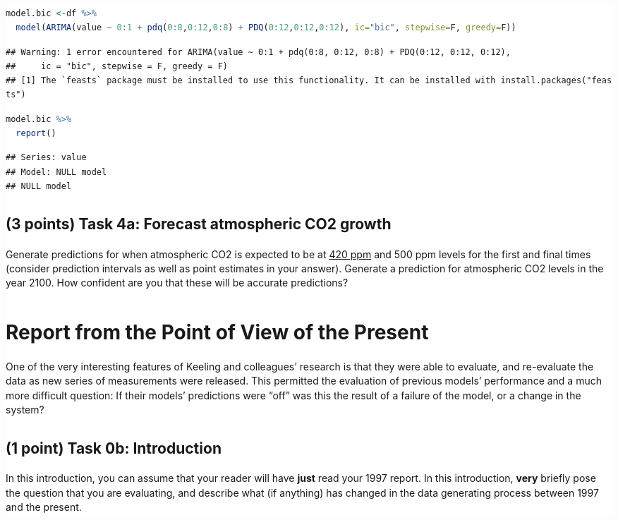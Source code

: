 ``` r
model.bic <-df %>%
  model(ARIMA(value ~ 0:1 + pdq(0:8,0:12,0:8) + PDQ(0:12,0:12,0:12), ic="bic", stepwise=F, greedy=F))
```

    ## Warning: 1 error encountered for ARIMA(value ~ 0:1 + pdq(0:8, 0:12, 0:8) + PDQ(0:12, 0:12, 0:12), 
    ##     ic = "bic", stepwise = F, greedy = F)
    ## [1] The `feasts` package must be installed to use this functionality. It can be installed with install.packages("feasts")

``` r
model.bic %>%
  report()
```

    ## Series: value 
    ## Model: NULL model 
    ## NULL model

## (3 points) Task 4a: Forecast atmospheric CO2 growth

Generate predictions for when atmospheric CO2 is expected to be at [420
ppm](https://research.noaa.gov/article/ArtMID/587/ArticleID/2764/Coronavirus-response-barely-slows-rising-carbon-dioxide)
and 500 ppm levels for the first and final times (consider prediction
intervals as well as point estimates in your answer). Generate a
prediction for atmospheric CO2 levels in the year 2100. How confident
are you that these will be accurate predictions?

# Report from the Point of View of the Present

One of the very interesting features of Keeling and colleagues’ research
is that they were able to evaluate, and re-evaluate the data as new
series of measurements were released. This permitted the evaluation of
previous models’ performance and a much more difficult question: If
their models’ predictions were “off” was this the result of a failure of
the model, or a change in the system?

## (1 point) Task 0b: Introduction

In this introduction, you can assume that your reader will have **just**
read your 1997 report. In this introduction, **very** briefly pose the
question that you are evaluating, and describe what (if anything) has
changed in the data generating process between 1997 and the present.
